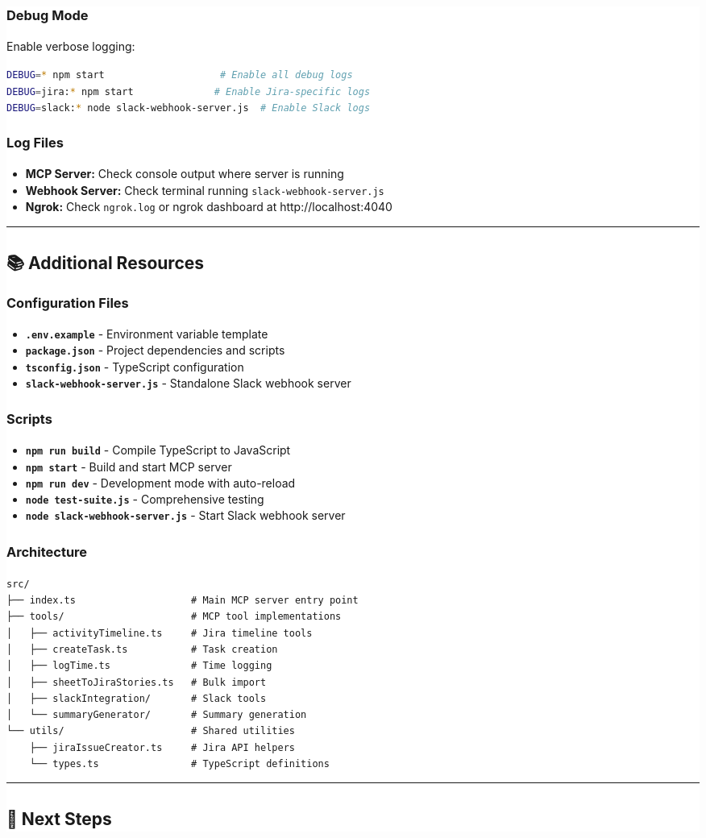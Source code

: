 ### Debug Mode
Enable verbose logging:
```bash
DEBUG=* npm start                    # Enable all debug logs
DEBUG=jira:* npm start              # Enable Jira-specific logs
DEBUG=slack:* node slack-webhook-server.js  # Enable Slack logs
```

### Log Files
- **MCP Server:** Check console output where server is running
- **Webhook Server:** Check terminal running `slack-webhook-server.js`
- **Ngrok:** Check `ngrok.log` or ngrok dashboard at http://localhost:4040

---

## 📚 Additional Resources

### Configuration Files
- **`.env.example`** - Environment variable template
- **`package.json`** - Project dependencies and scripts
- **`tsconfig.json`** - TypeScript configuration
- **`slack-webhook-server.js`** - Standalone Slack webhook server

### Scripts
- **`npm run build`** - Compile TypeScript to JavaScript
- **`npm start`** - Build and start MCP server
- **`npm run dev`** - Development mode with auto-reload
- **`node test-suite.js`** - Comprehensive testing
- **`node slack-webhook-server.js`** - Start Slack webhook server

### Architecture
```
src/
├── index.ts                    # Main MCP server entry point
├── tools/                      # MCP tool implementations
│   ├── activityTimeline.ts     # Jira timeline tools
│   ├── createTask.ts           # Task creation
│   ├── logTime.ts              # Time logging
│   ├── sheetToJiraStories.ts   # Bulk import
│   ├── slackIntegration/       # Slack tools
│   └── summaryGenerator/       # Summary generation
└── utils/                      # Shared utilities
    ├── jiraIssueCreator.ts     # Jira API helpers
    └── types.ts                # TypeScript definitions
```

---

## 🎯 Next Steps
